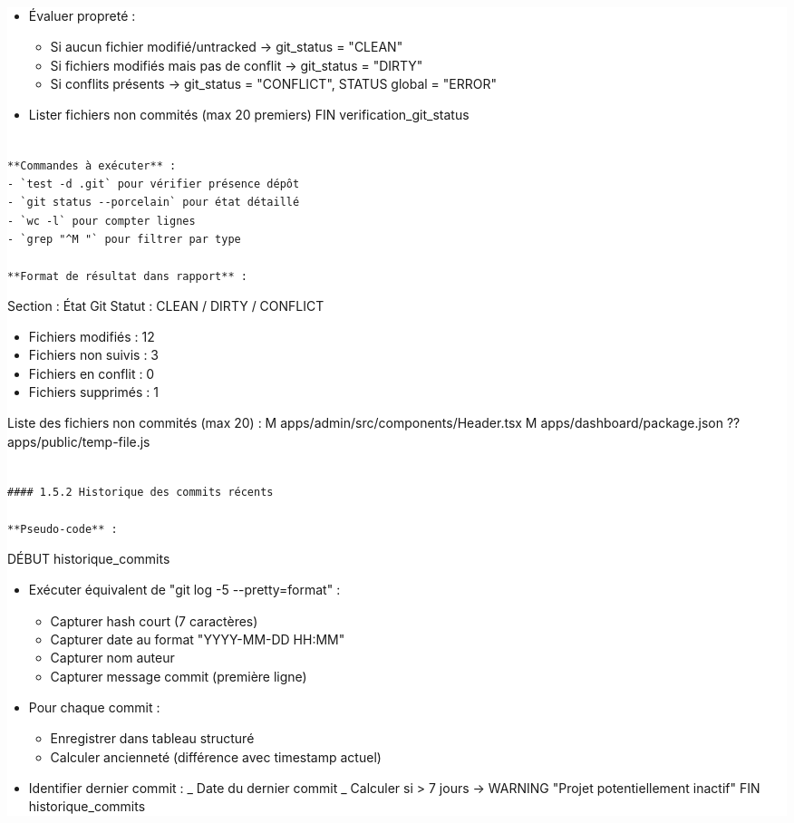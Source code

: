 - Évaluer propreté :

  - Si aucun fichier modifié/untracked → git_status = "CLEAN"
  - Si fichiers modifiés mais pas de conflit → git_status = "DIRTY"
  - Si conflits présents → git_status = "CONFLICT", STATUS global = "ERROR"

- Lister fichiers non commités (max 20 premiers)
  FIN verification_git_status

```

**Commandes à exécuter** :
- `test -d .git` pour vérifier présence dépôt
- `git status --porcelain` pour état détaillé
- `wc -l` pour compter lignes
- `grep "^M "` pour filtrer par type

**Format de résultat dans rapport** :
```

Section : État Git
Statut : CLEAN / DIRTY / CONFLICT

- Fichiers modifiés : 12
- Fichiers non suivis : 3
- Fichiers en conflit : 0
- Fichiers supprimés : 1

Liste des fichiers non commités (max 20) :
M apps/admin/src/components/Header.tsx
M apps/dashboard/package.json
?? apps/public/temp-file.js

```

#### 1.5.2 Historique des commits récents

**Pseudo-code** :
```

DÉBUT historique_commits

- Exécuter équivalent de "git log -5 --pretty=format" :

  - Capturer hash court (7 caractères)
  - Capturer date au format "YYYY-MM-DD HH:MM"
  - Capturer nom auteur
  - Capturer message commit (première ligne)

- Pour chaque commit :

  - Enregistrer dans tableau structuré
  - Calculer ancienneté (différence avec timestamp actuel)

- Identifier dernier commit :
  _ Date du dernier commit
  _ Calculer si > 7 jours → WARNING "Projet potentiellement inactif"
  FIN historique_commits

